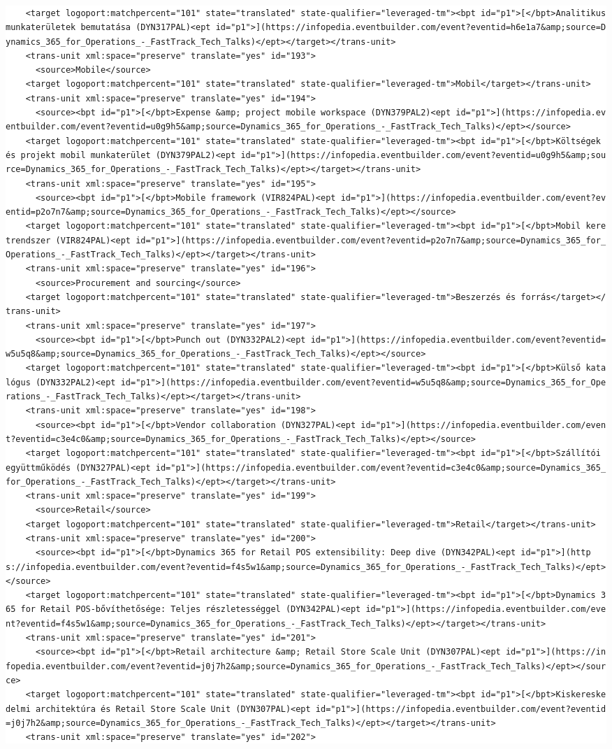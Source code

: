         <target logoport:matchpercent="101" state="translated" state-qualifier="leveraged-tm"><bpt id="p1">[</bpt>Analitikus munkaterületek bemutatása (DYN317PAL)<ept id="p1">](https://infopedia.eventbuilder.com/event?eventid=h6e1a7&amp;source=Dynamics_365_for_Operations_-_FastTrack_Tech_Talks)</ept></target></trans-unit>
        <trans-unit xml:space="preserve" translate="yes" id="193">
          <source>Mobile</source>
        <target logoport:matchpercent="101" state="translated" state-qualifier="leveraged-tm">Mobil</target></trans-unit>
        <trans-unit xml:space="preserve" translate="yes" id="194">
          <source><bpt id="p1">[</bpt>Expense &amp; project mobile workspace (DYN379PAL2)<ept id="p1">](https://infopedia.eventbuilder.com/event?eventid=u0g9h5&amp;source=Dynamics_365_for_Operations_-_FastTrack_Tech_Talks)</ept></source>
        <target logoport:matchpercent="101" state="translated" state-qualifier="leveraged-tm"><bpt id="p1">[</bpt>Költségek és projekt mobil munkaterület (DYN379PAL2)<ept id="p1">](https://infopedia.eventbuilder.com/event?eventid=u0g9h5&amp;source=Dynamics_365_for_Operations_-_FastTrack_Tech_Talks)</ept></target></trans-unit>
        <trans-unit xml:space="preserve" translate="yes" id="195">
          <source><bpt id="p1">[</bpt>Mobile framework (VIR824PAL)<ept id="p1">](https://infopedia.eventbuilder.com/event?eventid=p2o7n7&amp;source=Dynamics_365_for_Operations_-_FastTrack_Tech_Talks)</ept></source>
        <target logoport:matchpercent="101" state="translated" state-qualifier="leveraged-tm"><bpt id="p1">[</bpt>Mobil keretrendszer (VIR824PAL)<ept id="p1">](https://infopedia.eventbuilder.com/event?eventid=p2o7n7&amp;source=Dynamics_365_for_Operations_-_FastTrack_Tech_Talks)</ept></target></trans-unit>
        <trans-unit xml:space="preserve" translate="yes" id="196">
          <source>Procurement and sourcing</source>
        <target logoport:matchpercent="101" state="translated" state-qualifier="leveraged-tm">Beszerzés és forrás</target></trans-unit>
        <trans-unit xml:space="preserve" translate="yes" id="197">
          <source><bpt id="p1">[</bpt>Punch out (DYN332PAL2)<ept id="p1">](https://infopedia.eventbuilder.com/event?eventid=w5u5q8&amp;source=Dynamics_365_for_Operations_-_FastTrack_Tech_Talks)</ept></source>
        <target logoport:matchpercent="101" state="translated" state-qualifier="leveraged-tm"><bpt id="p1">[</bpt>Külső katalógus (DYN332PAL2)<ept id="p1">](https://infopedia.eventbuilder.com/event?eventid=w5u5q8&amp;source=Dynamics_365_for_Operations_-_FastTrack_Tech_Talks)</ept></target></trans-unit>
        <trans-unit xml:space="preserve" translate="yes" id="198">
          <source><bpt id="p1">[</bpt>Vendor collaboration (DYN327PAL)<ept id="p1">](https://infopedia.eventbuilder.com/event?eventid=c3e4c0&amp;source=Dynamics_365_for_Operations_-_FastTrack_Tech_Talks)</ept></source>
        <target logoport:matchpercent="101" state="translated" state-qualifier="leveraged-tm"><bpt id="p1">[</bpt>Szállítói együttműködés (DYN327PAL)<ept id="p1">](https://infopedia.eventbuilder.com/event?eventid=c3e4c0&amp;source=Dynamics_365_for_Operations_-_FastTrack_Tech_Talks)</ept></target></trans-unit>
        <trans-unit xml:space="preserve" translate="yes" id="199">
          <source>Retail</source>
        <target logoport:matchpercent="101" state="translated" state-qualifier="leveraged-tm">Retail</target></trans-unit>
        <trans-unit xml:space="preserve" translate="yes" id="200">
          <source><bpt id="p1">[</bpt>Dynamics 365 for Retail POS extensibility: Deep dive (DYN342PAL)<ept id="p1">](https://infopedia.eventbuilder.com/event?eventid=f4s5w1&amp;source=Dynamics_365_for_Operations_-_FastTrack_Tech_Talks)</ept></source>
        <target logoport:matchpercent="101" state="translated" state-qualifier="leveraged-tm"><bpt id="p1">[</bpt>Dynamics 365 for Retail POS-bővíthetősége: Teljes részletességgel (DYN342PAL)<ept id="p1">](https://infopedia.eventbuilder.com/event?eventid=f4s5w1&amp;source=Dynamics_365_for_Operations_-_FastTrack_Tech_Talks)</ept></target></trans-unit>
        <trans-unit xml:space="preserve" translate="yes" id="201">
          <source><bpt id="p1">[</bpt>Retail architecture &amp; Retail Store Scale Unit (DYN307PAL)<ept id="p1">](https://infopedia.eventbuilder.com/event?eventid=j0j7h2&amp;source=Dynamics_365_for_Operations_-_FastTrack_Tech_Talks)</ept></source>
        <target logoport:matchpercent="101" state="translated" state-qualifier="leveraged-tm"><bpt id="p1">[</bpt>Kiskereskedelmi architektúra és Retail Store Scale Unit (DYN307PAL)<ept id="p1">](https://infopedia.eventbuilder.com/event?eventid=j0j7h2&amp;source=Dynamics_365_for_Operations_-_FastTrack_Tech_Talks)</ept></target></trans-unit>
        <trans-unit xml:space="preserve" translate="yes" id="202">